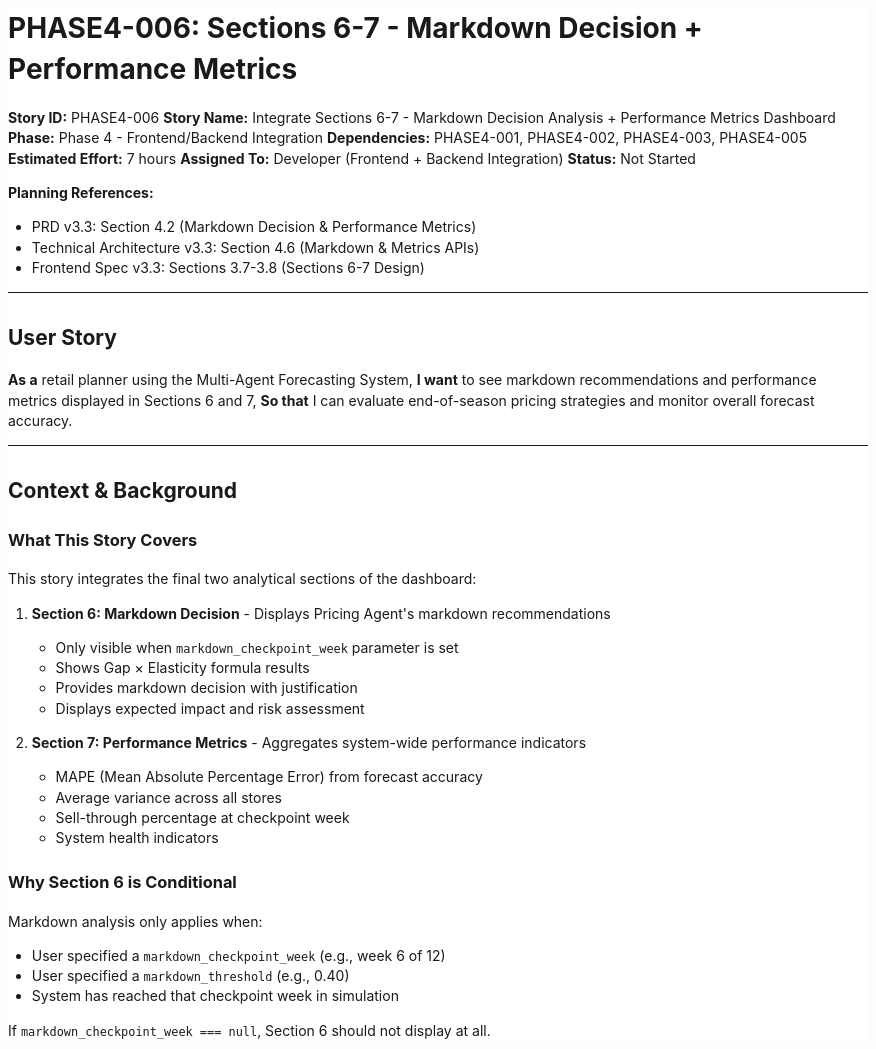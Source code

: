 # PHASE4-006: Sections 6-7 - Markdown Decision + Performance Metrics

**Story ID:** PHASE4-006
**Story Name:** Integrate Sections 6-7 - Markdown Decision Analysis + Performance Metrics Dashboard
**Phase:** Phase 4 - Frontend/Backend Integration
**Dependencies:** PHASE4-001, PHASE4-002, PHASE4-003, PHASE4-005
**Estimated Effort:** 7 hours
**Assigned To:** Developer (Frontend + Backend Integration)
**Status:** Not Started

**Planning References:**
- PRD v3.3: Section 4.2 (Markdown Decision & Performance Metrics)
- Technical Architecture v3.3: Section 4.6 (Markdown & Metrics APIs)
- Frontend Spec v3.3: Sections 3.7-3.8 (Sections 6-7 Design)

---

## User Story

**As a** retail planner using the Multi-Agent Forecasting System,
**I want** to see markdown recommendations and performance metrics displayed in Sections 6 and 7,
**So that** I can evaluate end-of-season pricing strategies and monitor overall forecast accuracy.

---

## Context & Background

### What This Story Covers

This story integrates the final two analytical sections of the dashboard:

1. **Section 6: Markdown Decision** - Displays Pricing Agent's markdown recommendations
   - Only visible when `markdown_checkpoint_week` parameter is set
   - Shows Gap × Elasticity formula results
   - Provides markdown decision with justification
   - Displays expected impact and risk assessment

2. **Section 7: Performance Metrics** - Aggregates system-wide performance indicators
   - MAPE (Mean Absolute Percentage Error) from forecast accuracy
   - Average variance across all stores
   - Sell-through percentage at checkpoint week
   - System health indicators

### Why Section 6 is Conditional

Markdown analysis only applies when:
- User specified a `markdown_checkpoint_week` (e.g., week 6 of 12)
- User specified a `markdown_threshold` (e.g., 0.40)
- System has reached that checkpoint week in simulation

If `markdown_checkpoint_week === null`, Section 6 should not display at all.
